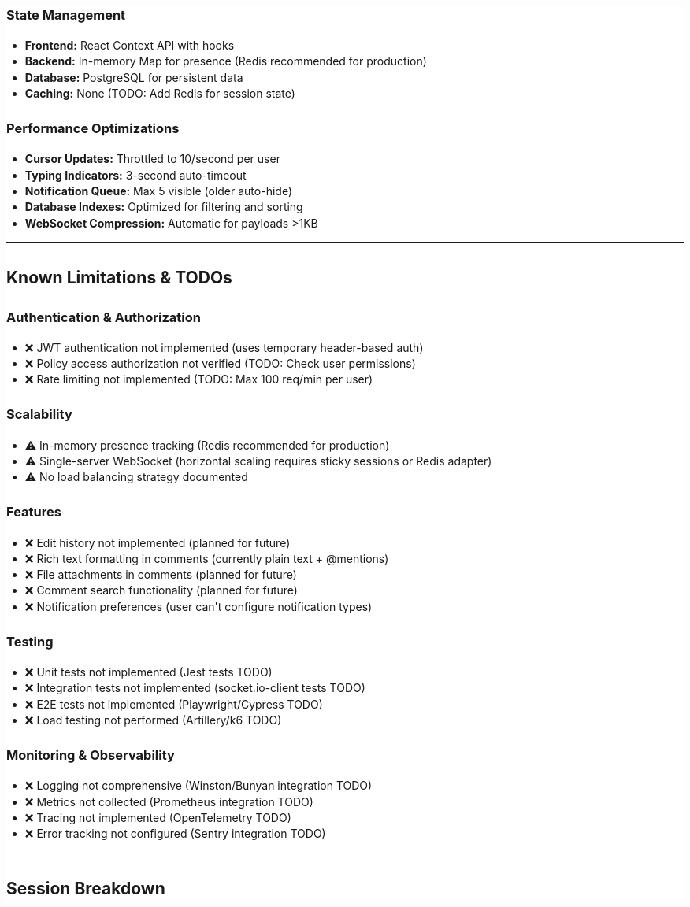 ### State Management
- **Frontend:** React Context API with hooks
- **Backend:** In-memory Map for presence (Redis recommended for production)
- **Database:** PostgreSQL for persistent data
- **Caching:** None (TODO: Add Redis for session state)

### Performance Optimizations
- **Cursor Updates:** Throttled to 10/second per user
- **Typing Indicators:** 3-second auto-timeout
- **Notification Queue:** Max 5 visible (older auto-hide)
- **Database Indexes:** Optimized for filtering and sorting
- **WebSocket Compression:** Automatic for payloads >1KB

---

## Known Limitations & TODOs

### Authentication & Authorization
- ❌ JWT authentication not implemented (uses temporary header-based auth)
- ❌ Policy access authorization not verified (TODO: Check user permissions)
- ❌ Rate limiting not implemented (TODO: Max 100 req/min per user)

### Scalability
- ⚠️ In-memory presence tracking (Redis recommended for production)
- ⚠️ Single-server WebSocket (horizontal scaling requires sticky sessions or Redis adapter)
- ⚠️ No load balancing strategy documented

### Features
- ❌ Edit history not implemented (planned for future)
- ❌ Rich text formatting in comments (currently plain text + @mentions)
- ❌ File attachments in comments (planned for future)
- ❌ Comment search functionality (planned for future)
- ❌ Notification preferences (user can't configure notification types)

### Testing
- ❌ Unit tests not implemented (Jest tests TODO)
- ❌ Integration tests not implemented (socket.io-client tests TODO)
- ❌ E2E tests not implemented (Playwright/Cypress TODO)
- ❌ Load testing not performed (Artillery/k6 TODO)

### Monitoring & Observability
- ❌ Logging not comprehensive (Winston/Bunyan integration TODO)
- ❌ Metrics not collected (Prometheus integration TODO)
- ❌ Tracing not implemented (OpenTelemetry TODO)
- ❌ Error tracking not configured (Sentry integration TODO)

---

## Session Breakdown
